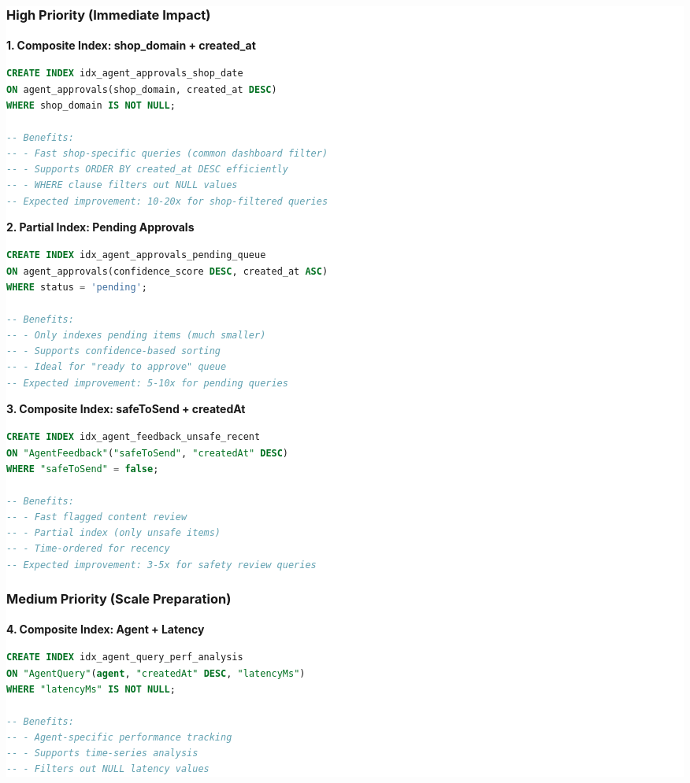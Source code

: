 ### High Priority (Immediate Impact)

**1. Composite Index: shop_domain + created_at**
```sql
CREATE INDEX idx_agent_approvals_shop_date 
ON agent_approvals(shop_domain, created_at DESC)
WHERE shop_domain IS NOT NULL;

-- Benefits:
-- - Fast shop-specific queries (common dashboard filter)
-- - Supports ORDER BY created_at DESC efficiently
-- - WHERE clause filters out NULL values
-- Expected improvement: 10-20x for shop-filtered queries
```

**2. Partial Index: Pending Approvals**
```sql
CREATE INDEX idx_agent_approvals_pending_queue 
ON agent_approvals(confidence_score DESC, created_at ASC)
WHERE status = 'pending';

-- Benefits:
-- - Only indexes pending items (much smaller)
-- - Supports confidence-based sorting
-- - Ideal for "ready to approve" queue
-- Expected improvement: 5-10x for pending queries
```

**3. Composite Index: safeToSend + createdAt**
```sql
CREATE INDEX idx_agent_feedback_unsafe_recent
ON "AgentFeedback"("safeToSend", "createdAt" DESC)
WHERE "safeToSend" = false;

-- Benefits:
-- - Fast flagged content review
-- - Partial index (only unsafe items)
-- - Time-ordered for recency
-- Expected improvement: 3-5x for safety review queries
```

### Medium Priority (Scale Preparation)

**4. Composite Index: Agent + Latency**
```sql
CREATE INDEX idx_agent_query_perf_analysis
ON "AgentQuery"(agent, "createdAt" DESC, "latencyMs")
WHERE "latencyMs" IS NOT NULL;

-- Benefits:
-- - Agent-specific performance tracking
-- - Supports time-series analysis
-- - Filters out NULL latency values
```

